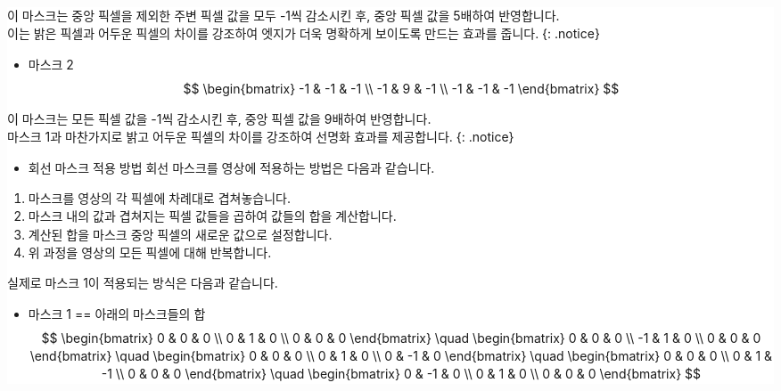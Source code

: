 이 마스크는 중앙 픽셀을 제외한 주변 픽셀 값을 모두 -1씩 감소시킨 후, 중앙 픽셀 값을 5배하여 반영합니다. <br>이는 밝은 픽셀과 어두운 픽셀의 차이를 강조하여 엣지가 더욱 명확하게 보이도록 만드는 효과를 줍니다.
{: .notice}

- 마스크 2
$$
    \begin{bmatrix}
    -1 & -1 & -1 \\
    -1 & 9 & -1 \\
    -1 & -1 & -1
    \end{bmatrix}
$$

이 마스크는 모든 픽셀 값을 -1씩 감소시킨 후, 중앙 픽셀 값을 9배하여 반영합니다. <br>마스크 1과 마찬가지로 밝고 어두운 픽셀의 차이를 강조하여 선명화 효과를 제공합니다.
{: .notice}

- 회선 마스크 적용 방법
회선 마스크를 영상에 적용하는 방법은 다음과 같습니다.
1. 마스크를 영상의 각 픽셀에 차례대로 겹쳐놓습니다.
2. 마스크 내의 값과 겹쳐지는 픽셀 값들을 곱하여 값들의 합을 계산합니다.
3. 계산된 합을 마스크 중앙 픽셀의 새로운 값으로 설정합니다.
4. 위 과정을 영상의 모든 픽셀에 대해 반복합니다.

실제로 마스크 1이 적용되는 방식은 다음과 같습니다.
- 마스크 1 == 아래의 마스크들의 합
$$
    \begin{bmatrix}
    0 & 0 & 0 \\
    0 & 1 & 0 \\
    0 & 0 & 0
    \end{bmatrix}
    \quad
    \begin{bmatrix}
    0 & 0 & 0 \\
    -1 & 1 & 0 \\
    0 & 0 & 0
    \end{bmatrix}
    \quad
    \begin{bmatrix}
    0 & 0 & 0 \\
    0 & 1 & 0 \\
    0 & -1 & 0
    \end{bmatrix}
    \quad
    \begin{bmatrix}
    0 & 0 & 0 \\
    0 & 1 & -1 \\
    0 & 0 & 0
    \end{bmatrix}
    \quad
    \begin{bmatrix}
    0 & -1 & 0 \\
    0 & 1 & 0 \\
    0 & 0 & 0
    \end{bmatrix}
$$
